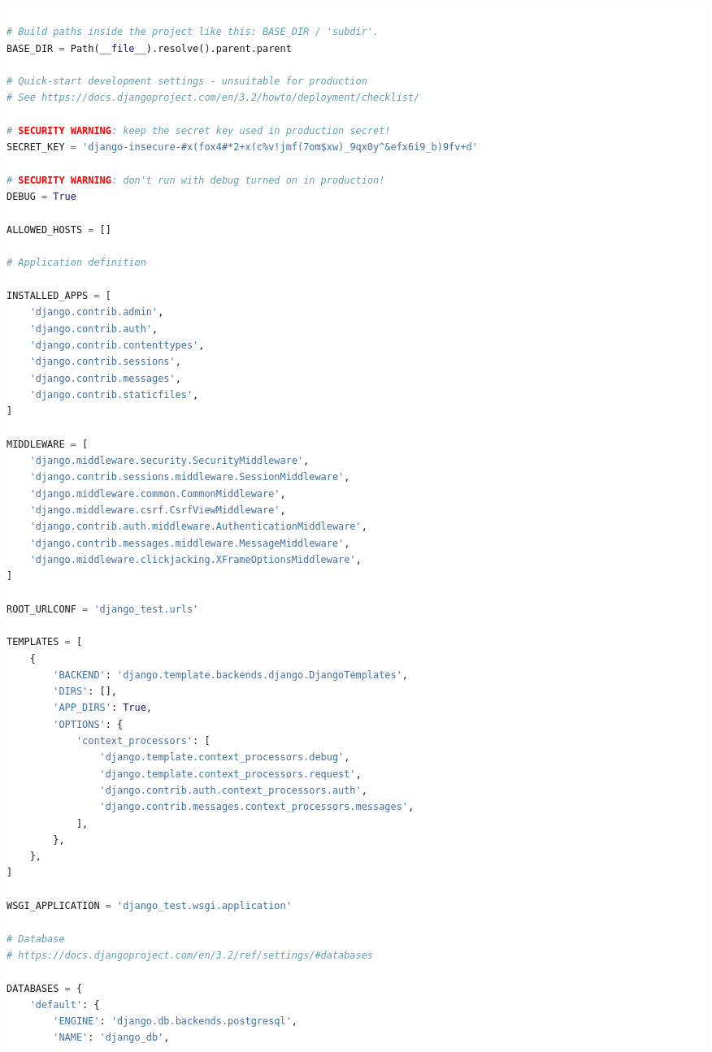 ```python

# Build paths inside the project like this: BASE_DIR / 'subdir'.
BASE_DIR = Path(__file__).resolve().parent.parent

# Quick-start development settings - unsuitable for production
# See https://docs.djangoproject.com/en/3.2/howto/deployment/checklist/

# SECURITY WARNING: keep the secret key used in production secret!
SECRET_KEY = 'django-insecure-#x(fox4#*2+x(c%v!jmf(7om$xw)_9qx0y^&efx6i9_b)9fv+d'

# SECURITY WARNING: don't run with debug turned on in production!
DEBUG = True

ALLOWED_HOSTS = []

# Application definition

INSTALLED_APPS = [
    'django.contrib.admin',
    'django.contrib.auth',
    'django.contrib.contenttypes',
    'django.contrib.sessions',
    'django.contrib.messages',
    'django.contrib.staticfiles',
]

MIDDLEWARE = [
    'django.middleware.security.SecurityMiddleware',
    'django.contrib.sessions.middleware.SessionMiddleware',
    'django.middleware.common.CommonMiddleware',
    'django.middleware.csrf.CsrfViewMiddleware',
    'django.contrib.auth.middleware.AuthenticationMiddleware',
    'django.contrib.messages.middleware.MessageMiddleware',
    'django.middleware.clickjacking.XFrameOptionsMiddleware',
]

ROOT_URLCONF = 'django_test.urls'

TEMPLATES = [
    {
        'BACKEND': 'django.template.backends.django.DjangoTemplates',
        'DIRS': [],
        'APP_DIRS': True,
        'OPTIONS': {
            'context_processors': [
                'django.template.context_processors.debug',
                'django.template.context_processors.request',
                'django.contrib.auth.context_processors.auth',
                'django.contrib.messages.context_processors.messages',
            ],
        },
    },
]

WSGI_APPLICATION = 'django_test.wsgi.application'

# Database
# https://docs.djangoproject.com/en/3.2/ref/settings/#databases

DATABASES = {
    'default': {
        'ENGINE': 'django.db.backends.postgresql',
        'NAME': 'django_db',
```